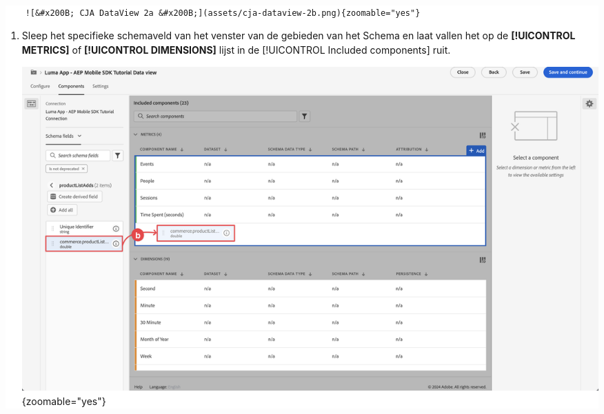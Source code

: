         ![&#x200B; CJA DataView 2a &#x200B;](assets/cja-dataview-2b.png){zoomable="yes"}

   1. Sleep het specifieke schemaveld van het venster van de gebieden van het Schema en laat vallen het op de **[!UICONTROL METRICS]** of **[!UICONTROL DIMENSIONS]** lijst in de [!UICONTROL Included components] ruit.

      ![&#x200B; CJA DataView 2a &#x200B;](assets/cja-dataview-3.png){zoomable="yes"}
